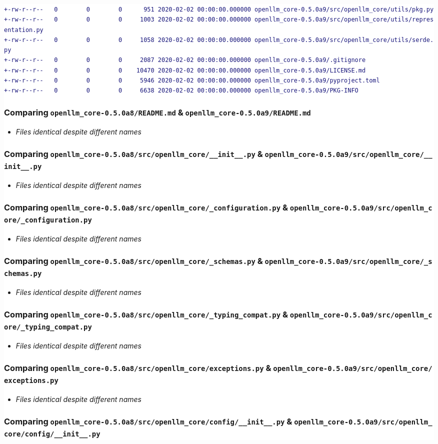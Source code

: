```diff
+-rw-r--r--   0        0        0      951 2020-02-02 00:00:00.000000 openllm_core-0.5.0a9/src/openllm_core/utils/pkg.py
+-rw-r--r--   0        0        0     1003 2020-02-02 00:00:00.000000 openllm_core-0.5.0a9/src/openllm_core/utils/representation.py
+-rw-r--r--   0        0        0     1058 2020-02-02 00:00:00.000000 openllm_core-0.5.0a9/src/openllm_core/utils/serde.py
+-rw-r--r--   0        0        0     2087 2020-02-02 00:00:00.000000 openllm_core-0.5.0a9/.gitignore
+-rw-r--r--   0        0        0    10470 2020-02-02 00:00:00.000000 openllm_core-0.5.0a9/LICENSE.md
+-rw-r--r--   0        0        0     5946 2020-02-02 00:00:00.000000 openllm_core-0.5.0a9/pyproject.toml
+-rw-r--r--   0        0        0     6638 2020-02-02 00:00:00.000000 openllm_core-0.5.0a9/PKG-INFO
```

### Comparing `openllm_core-0.5.0a8/README.md` & `openllm_core-0.5.0a9/README.md`

 * *Files identical despite different names*

### Comparing `openllm_core-0.5.0a8/src/openllm_core/__init__.py` & `openllm_core-0.5.0a9/src/openllm_core/__init__.py`

 * *Files identical despite different names*

### Comparing `openllm_core-0.5.0a8/src/openllm_core/_configuration.py` & `openllm_core-0.5.0a9/src/openllm_core/_configuration.py`

 * *Files identical despite different names*

### Comparing `openllm_core-0.5.0a8/src/openllm_core/_schemas.py` & `openllm_core-0.5.0a9/src/openllm_core/_schemas.py`

 * *Files identical despite different names*

### Comparing `openllm_core-0.5.0a8/src/openllm_core/_typing_compat.py` & `openllm_core-0.5.0a9/src/openllm_core/_typing_compat.py`

 * *Files identical despite different names*

### Comparing `openllm_core-0.5.0a8/src/openllm_core/exceptions.py` & `openllm_core-0.5.0a9/src/openllm_core/exceptions.py`

 * *Files identical despite different names*

### Comparing `openllm_core-0.5.0a8/src/openllm_core/config/__init__.py` & `openllm_core-0.5.0a9/src/openllm_core/config/__init__.py`
